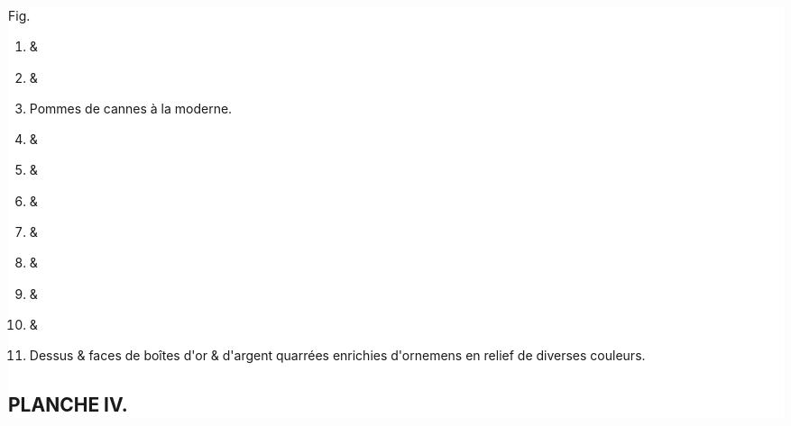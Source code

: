 Fig.
1. &
2. &
3. Pommes de cannes à la moderne.

4. &
5. &
6. &
7. &
8. &
9. &
10. &
11. Dessus & faces de boîtes d'or & d'argent quarrées enrichies d'ornemens en relief de diverses couleurs.


PLANCHE IV.
-----------
